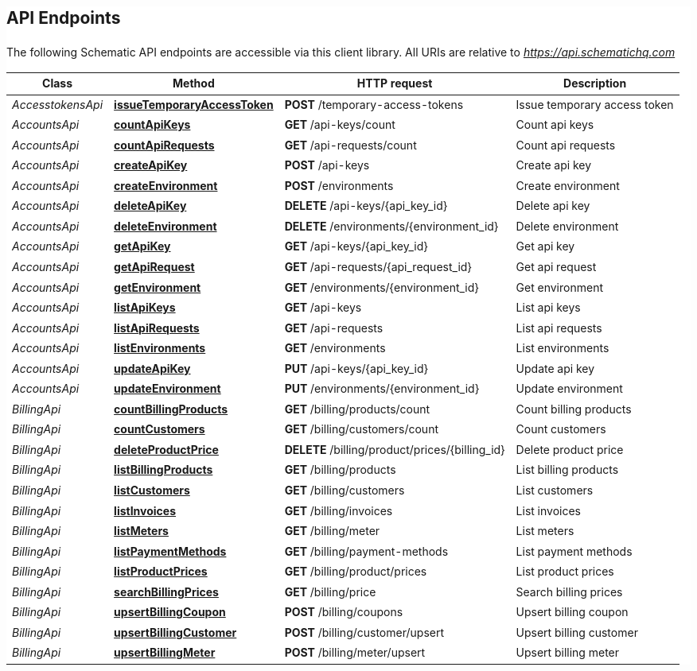 ## API Endpoints

The following Schematic API endpoints are accessible via this client library. All URIs are relative to *https://api.schematichq.com*

Class | Method | HTTP request | Description
------------ | ------------- | ------------- | -------------
*AccesstokensApi* | [**issueTemporaryAccessToken**](docs/Api/AccesstokensApi.md#issuetemporaryaccesstoken) | **POST** /temporary-access-tokens | Issue temporary access token
*AccountsApi* | [**countApiKeys**](docs/Api/AccountsApi.md#countapikeys) | **GET** /api-keys/count | Count api keys
*AccountsApi* | [**countApiRequests**](docs/Api/AccountsApi.md#countapirequests) | **GET** /api-requests/count | Count api requests
*AccountsApi* | [**createApiKey**](docs/Api/AccountsApi.md#createapikey) | **POST** /api-keys | Create api key
*AccountsApi* | [**createEnvironment**](docs/Api/AccountsApi.md#createenvironment) | **POST** /environments | Create environment
*AccountsApi* | [**deleteApiKey**](docs/Api/AccountsApi.md#deleteapikey) | **DELETE** /api-keys/{api_key_id} | Delete api key
*AccountsApi* | [**deleteEnvironment**](docs/Api/AccountsApi.md#deleteenvironment) | **DELETE** /environments/{environment_id} | Delete environment
*AccountsApi* | [**getApiKey**](docs/Api/AccountsApi.md#getapikey) | **GET** /api-keys/{api_key_id} | Get api key
*AccountsApi* | [**getApiRequest**](docs/Api/AccountsApi.md#getapirequest) | **GET** /api-requests/{api_request_id} | Get api request
*AccountsApi* | [**getEnvironment**](docs/Api/AccountsApi.md#getenvironment) | **GET** /environments/{environment_id} | Get environment
*AccountsApi* | [**listApiKeys**](docs/Api/AccountsApi.md#listapikeys) | **GET** /api-keys | List api keys
*AccountsApi* | [**listApiRequests**](docs/Api/AccountsApi.md#listapirequests) | **GET** /api-requests | List api requests
*AccountsApi* | [**listEnvironments**](docs/Api/AccountsApi.md#listenvironments) | **GET** /environments | List environments
*AccountsApi* | [**updateApiKey**](docs/Api/AccountsApi.md#updateapikey) | **PUT** /api-keys/{api_key_id} | Update api key
*AccountsApi* | [**updateEnvironment**](docs/Api/AccountsApi.md#updateenvironment) | **PUT** /environments/{environment_id} | Update environment
*BillingApi* | [**countBillingProducts**](docs/Api/BillingApi.md#countbillingproducts) | **GET** /billing/products/count | Count billing products
*BillingApi* | [**countCustomers**](docs/Api/BillingApi.md#countcustomers) | **GET** /billing/customers/count | Count customers
*BillingApi* | [**deleteProductPrice**](docs/Api/BillingApi.md#deleteproductprice) | **DELETE** /billing/product/prices/{billing_id} | Delete product price
*BillingApi* | [**listBillingProducts**](docs/Api/BillingApi.md#listbillingproducts) | **GET** /billing/products | List billing products
*BillingApi* | [**listCustomers**](docs/Api/BillingApi.md#listcustomers) | **GET** /billing/customers | List customers
*BillingApi* | [**listInvoices**](docs/Api/BillingApi.md#listinvoices) | **GET** /billing/invoices | List invoices
*BillingApi* | [**listMeters**](docs/Api/BillingApi.md#listmeters) | **GET** /billing/meter | List meters
*BillingApi* | [**listPaymentMethods**](docs/Api/BillingApi.md#listpaymentmethods) | **GET** /billing/payment-methods | List payment methods
*BillingApi* | [**listProductPrices**](docs/Api/BillingApi.md#listproductprices) | **GET** /billing/product/prices | List product prices
*BillingApi* | [**searchBillingPrices**](docs/Api/BillingApi.md#searchbillingprices) | **GET** /billing/price | Search billing prices
*BillingApi* | [**upsertBillingCoupon**](docs/Api/BillingApi.md#upsertbillingcoupon) | **POST** /billing/coupons | Upsert billing coupon
*BillingApi* | [**upsertBillingCustomer**](docs/Api/BillingApi.md#upsertbillingcustomer) | **POST** /billing/customer/upsert | Upsert billing customer
*BillingApi* | [**upsertBillingMeter**](docs/Api/BillingApi.md#upsertbillingmeter) | **POST** /billing/meter/upsert | Upsert billing meter